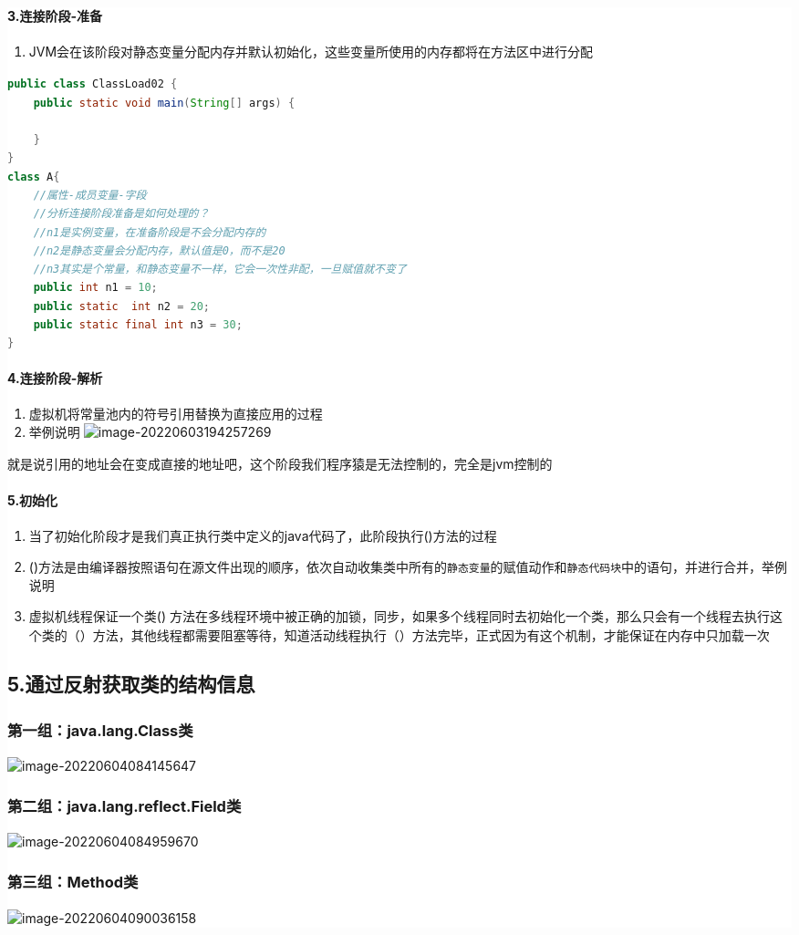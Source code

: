 #### 3.连接阶段-准备

1. JVM会在该阶段对静态变量分配内存并默认初始化，这些变量所使用的内存都将在方法区中进行分配

```java
public class ClassLoad02 {
    public static void main(String[] args) {

    }
}
class A{
    //属性-成员变量-字段
    //分析连接阶段准备是如何处理的？
    //n1是实例变量，在准备阶段是不会分配内存的
    //n2是静态变量会分配内存，默认值是0，而不是20
    //n3其实是个常量，和静态变量不一样，它会一次性非配，一旦赋值就不变了
    public int n1 = 10;
    public static  int n2 = 20;
    public static final int n3 = 30;
}
```

#### 4.连接阶段-解析

1. 虚拟机将常量池内的符号引用替换为直接应用的过程
2. 举例说明 ![image-20220603194257269](https://pic-es.oss-cn-shanghai.aliyuncs.com/study-pic/202206031942311.png)

就是说引用的地址会在变成直接的地址吧，这个阶段我们程序猿是无法控制的，完全是jvm控制的

#### 5.初始化

1. 当了初始化阶段才是我们真正执行类中定义的java代码了，此阶段执行<clinit>()方法的过程

2. <clinit>()方法是由编译器按照语句在源文件出现的顺序，依次自动收集类中所有的`静态变量`的赋值动作和`静态代码块`中的语句，并进行合并，举例说明
3. 虚拟机线程保证一个类<clinit>() 方法在多线程环境中被正确的加锁，同步，如果多个线程同时去初始化一个类，那么只会有一个线程去执行这个类的<clinit>（）方法，其他线程都需要阻塞等待，知道活动线程执行<clinit>（）方法完毕，正式因为有这个机制，才能保证在内存中只加载一次

## 5.通过反射获取类的结构信息

### 第一组：java.lang.Class类

![image-20220604084145647](https://pic-es.oss-cn-shanghai.aliyuncs.com/study-pic/202206040841692.png)

### 第二组：java.lang.reflect.Field类

![image-20220604084959670](https://pic-es.oss-cn-shanghai.aliyuncs.com/study-pic/202206040849709.png)

### 第三组：Method类

![image-20220604090036158](https://pic-es.oss-cn-shanghai.aliyuncs.com/study-pic/202206040900204.png)

